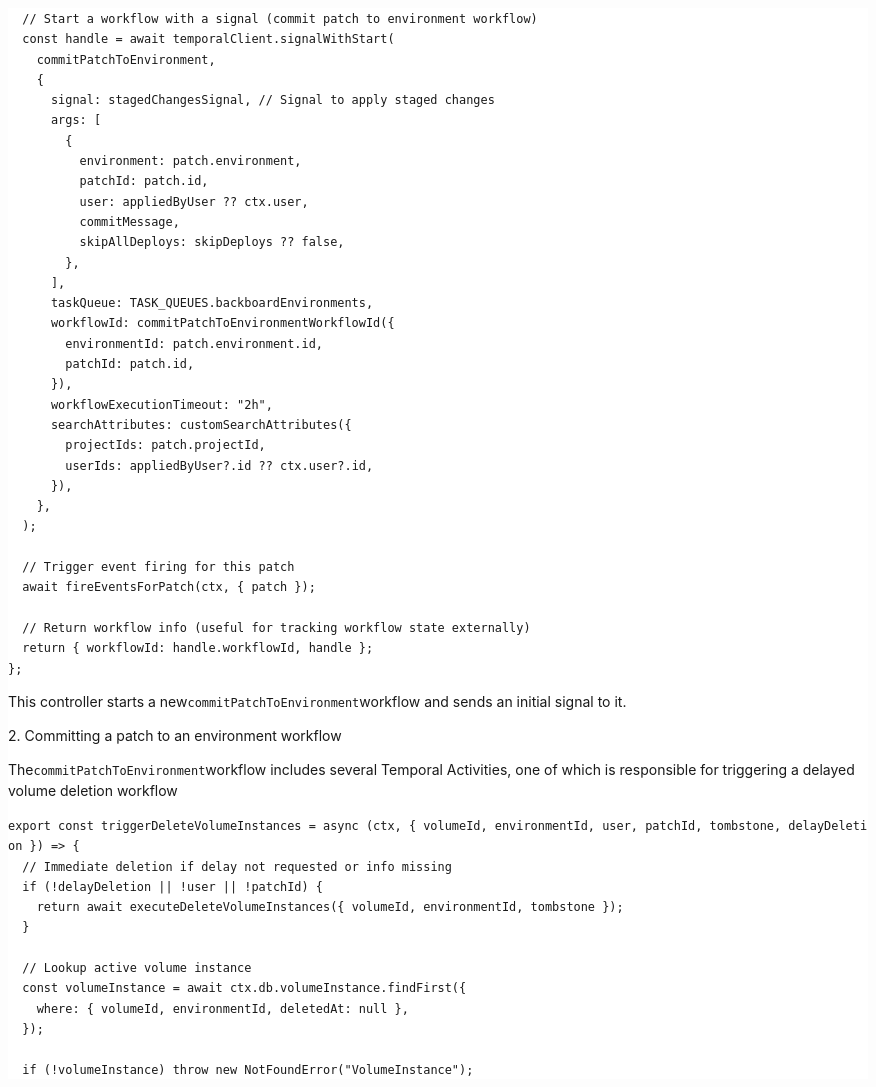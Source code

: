       // Start a workflow with a signal (commit patch to environment workflow)
      const handle = await temporalClient.signalWithStart(
        commitPatchToEnvironment,
        {
          signal: stagedChangesSignal, // Signal to apply staged changes
          args: [
            {
              environment: patch.environment,       
              patchId: patch.id,                   
              user: appliedByUser ?? ctx.user,     
              commitMessage,                       
              skipAllDeploys: skipDeploys ?? false,
            },
          ],
          taskQueue: TASK_QUEUES.backboardEnvironments,
          workflowId: commitPatchToEnvironmentWorkflowId({
            environmentId: patch.environment.id, 
            patchId: patch.id,                  
          }),
          workflowExecutionTimeout: "2h", 
          searchAttributes: customSearchAttributes({
            projectIds: patch.projectId,                   
            userIds: appliedByUser?.id ?? ctx.user?.id,
          }),
        },
      );
    
      // Trigger event firing for this patch
      await fireEventsForPatch(ctx, { patch });
    
      // Return workflow info (useful for tracking workflow state externally)
      return { workflowId: handle.workflowId, handle };
    };

This controller starts a new`commitPatchToEnvironment`workflow and sends an initial signal to it.

2\. Committing a patch to an environment workflow

The`commitPatchToEnvironment`workflow includes several Temporal Activities, one of which is responsible for triggering a delayed volume deletion workflow

    export const triggerDeleteVolumeInstances = async (ctx, { volumeId, environmentId, user, patchId, tombstone, delayDeletion }) => {
      // Immediate deletion if delay not requested or info missing
      if (!delayDeletion || !user || !patchId) {
        return await executeDeleteVolumeInstances({ volumeId, environmentId, tombstone });
      }
    
      // Lookup active volume instance
      const volumeInstance = await ctx.db.volumeInstance.findFirst({
        where: { volumeId, environmentId, deletedAt: null },
      });
      
      if (!volumeInstance) throw new NotFoundError("VolumeInstance");
    